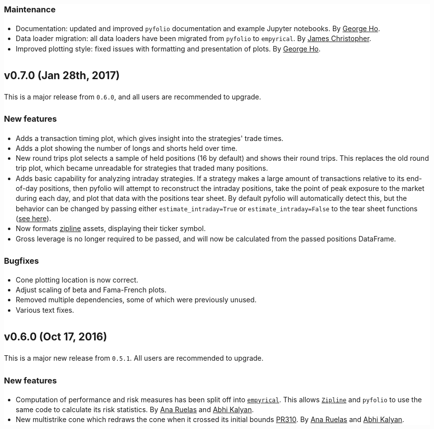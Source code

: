 ### Maintenance

 - Documentation: updated and improved `pyfolio` documentation and example
   Jupyter notebooks. By [George Ho](https://github.com/eigenfoo).
 - Data loader migration: all data loaders have been migrated from `pyfolio` to
   `empyrical`. By [James Christopher](https://github.com/jameschristopher).
 - Improved plotting style: fixed issues with formatting and presentation of
   plots. By [George Ho](https://github.com/eigenfoo).

## v0.7.0 (Jan 28th, 2017)

This is a major release from `0.6.0`, and all users are recommended to upgrade.

### New features

 - Adds a transaction timing plot, which gives insight into the strategies' trade times.
 - Adds a plot showing the number of longs and shorts held over time.
 - New round trips plot selects a sample of held positions (16 by default) and shows their round trips. This replaces the old round trip plot, which became unreadable for strategies that traded many positions.
 - Adds basic capability for analyzing intraday strategies. If a strategy makes a large amount of transactions relative to its end-of-day positions, then pyfolio will attempt to reconstruct the intraday positions, take the point of peak exposure to the market during each day, and plot that data with the positions tear sheet. By default pyfolio will automatically detect this, but the behavior can be changed by passing either `estimate_intraday=True` or `estimate_intraday=False` to the tear sheet functions ([see here](https://github.com/quantopian/pyfolio/blob/master/pyfolio/tears.py#L131)).
 - Now formats [zipline](https://github.com/quantopian/zipline) assets, displaying their ticker symbol.
 - Gross leverage is no longer required to be passed, and will now be calculated from the passed positions DataFrame.

### Bugfixes

 - Cone plotting location is now correct.
 - Adjust scaling of beta and Fama-French plots.
 - Removed multiple dependencies, some of which were previously unused.
 - Various text fixes.

## v0.6.0 (Oct 17, 2016)

This is a major new release from `0.5.1`. All users are recommended to upgrade.

### New features

* Computation of performance and risk measures has been split off into [`empyrical`](https://github.com/quantopian/empyrical). This allows [`Zipline`](https://zipline.io) and `pyfolio` to use the same code to calculate its risk statistics. By [Ana Ruelas](https://github.com/ahgnaw) and [Abhi Kalyan](https://github.com/abhijeetkalyan).
* New multistrike cone which redraws the cone when it crossed its initial bounds [PR310](https://github.com/quantopian/pyfolio/pull/310). By [Ana Ruelas](https://github.com/ahgnaw) and [Abhi Kalyan](https://github.com/abhijeetkalyan).
